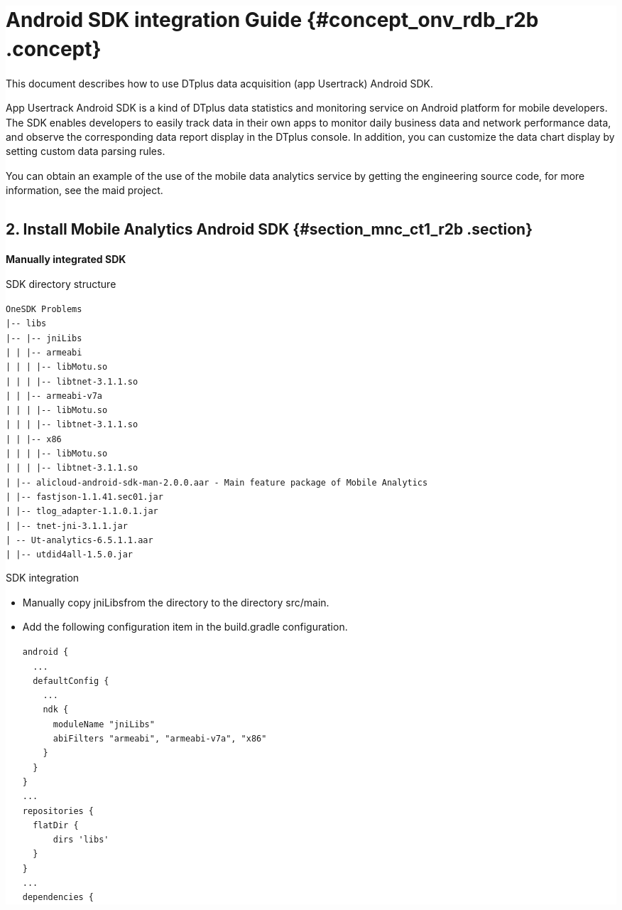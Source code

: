 # Android SDK integration Guide {#concept_onv_rdb_r2b .concept}

This document describes how to use DTplus data acquisition \(app Usertrack\) Android SDK.

App Usertrack Android SDK is a kind of DTplus data statistics and monitoring service on Android platform for mobile developers. The SDK enables developers to easily track data in their own apps to monitor daily business data and network performance data, and observe the corresponding data report display in the DTplus console. In addition, you can customize the data chart display by setting custom data parsing rules.

You can obtain an example of the use of the mobile data analytics service by getting the engineering source code, for more information, see the maid project.

## 2. Install Mobile Analytics Android SDK {#section_mnc_ct1_r2b .section}

**Manually integrated SDK**

SDK directory structure

```
OneSDK Problems
|-- libs
|-- |-- jniLibs
| | |-- armeabi
| | | |-- libMotu.so                  
| | | |-- libtnet-3.1.1.so               
| | |-- armeabi-v7a
| | | |-- libMotu.so
| | | |-- libtnet-3.1.1.so
| | |-- x86
| | | |-- libMotu.so
| | | |-- libtnet-3.1.1.so  
| |-- alicloud-android-sdk-man-2.0.0.aar - Main feature package of Mobile Analytics
| |-- fastjson-1.1.41.sec01.jar          
| |-- tlog_adapter-1.1.0.1.jar
| |-- tnet-jni-3.1.1.jar
| -- Ut-analytics-6.5.1.1.aar
| |-- utdid4all-1.5.0.jar
```

SDK integration

-   Manually copy jniLibsfrom the directory to the directory src/main.
-   Add the following configuration item in the build.gradle configuration.

    ```
    android {
      ...
      defaultConfig {
        ...
        ndk {
          moduleName "jniLibs"
          abiFilters "armeabi", "armeabi-v7a", "x86"
        }
      }
    }
    ...
    repositories {
      flatDir {
          dirs 'libs'
      }
    }
    ...
    dependencies {